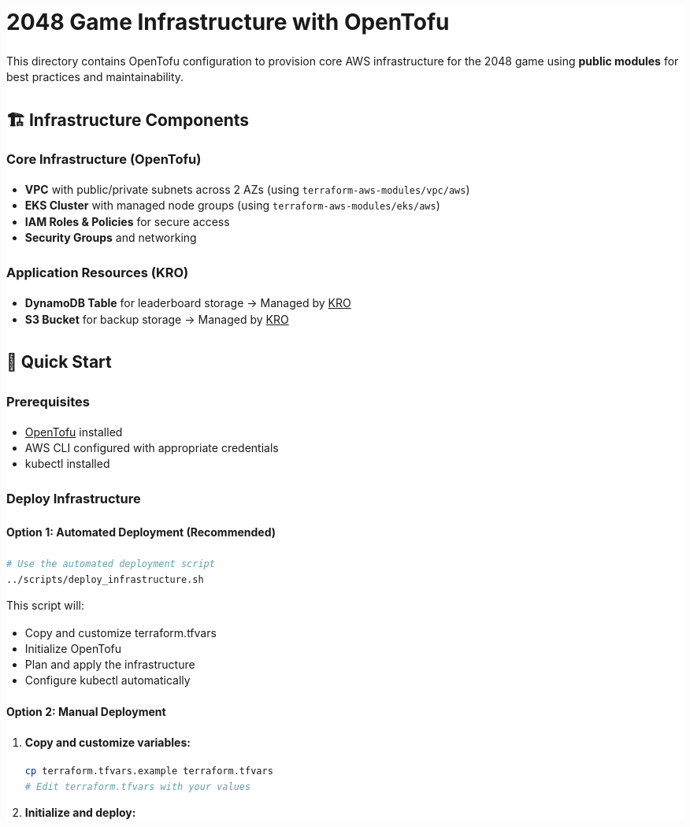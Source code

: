 # 2048 Game Infrastructure with OpenTofu

This directory contains OpenTofu configuration to provision core AWS infrastructure for the 2048 game using **public modules** for best practices and maintainability.

## 🏗️ Infrastructure Components

### Core Infrastructure (OpenTofu)

- **VPC** with public/private subnets across 2 AZs (using `terraform-aws-modules/vpc/aws`)
- **EKS Cluster** with managed node groups (using `terraform-aws-modules/eks/aws`)
- **IAM Roles & Policies** for secure access
- **Security Groups** and networking

### Application Resources (KRO)

- **DynamoDB Table** for leaderboard storage → Managed by [KRO](https://kro.dev)
- **S3 Bucket** for backup storage → Managed by [KRO](https://kro.dev)

## 🚀 Quick Start

### Prerequisites

- [OpenTofu](https://opentofu.org/docs/intro/install/) installed
- AWS CLI configured with appropriate credentials
- kubectl installed

### Deploy Infrastructure

#### Option 1: Automated Deployment (Recommended)

```bash
# Use the automated deployment script
../scripts/deploy_infrastructure.sh
```

This script will:

- Copy and customize terraform.tfvars
- Initialize OpenTofu
- Plan and apply the infrastructure
- Configure kubectl automatically

#### Option 2: Manual Deployment

1. **Copy and customize variables:**

   ```bash
   cp terraform.tfvars.example terraform.tfvars
   # Edit terraform.tfvars with your values
   ```

2. **Initialize and deploy:**
